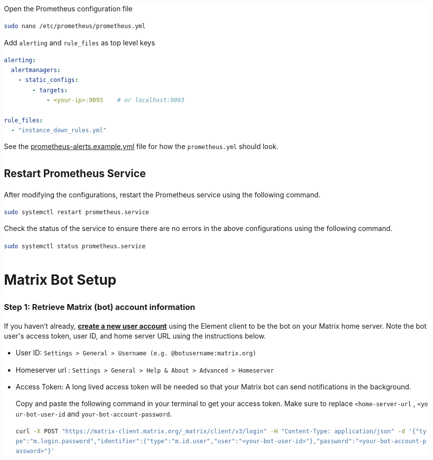 Open the Prometheus configuration file

```bash
sudo nano /etc/prometheus/prometheus.yml
```

Add `alerting` and `rule_files` as top level keys 

```yaml
alerting:
  alertmanagers:
    - static_configs:
        - targets:
            - <your-ip>:9093    # or localhost:9093 

rule_files:
  - "instance_down_rules.yml"
```

See the [prometheus-alerts.example.yml](./prometheus-alerts.example.yml) file for how the `prometheus.yml` should look.

## Restart Prometheus Service

After modifying the configurations, restart the Prometheus service using the following command.

```bash
sudo systemctl restart prometheus.service
```

Check the status of the service to ensure there are no errors in the above configurations using the following command.

```bash
sudo systemctl status prometheus.service
```

# Matrix Bot Setup

### **Step 1: Retrieve Matrix (bot) account information**

If you haven’t already, **[create a new user account](https://app.element.io/#/login)** using the Element client to be the bot on your Matrix home server. Note the bot user's access token, user ID, and home server URL using the instructions below.

- User ID: `Settings > General > Username (e.g. @botusername:matrix.org)`
- Homeserver url : `Settings > General > Help & About > Advanced > Homeserver`
- Access Token: A long lived access token will be needed so that your Matrix bot can send notifications in the background. 

  Copy and paste the following command in your terminal to get your access token. Make sure to replace `<home-server-url` , `<your-bot-user-id` and `your-bot-account-password`.
      
    ```bash
    curl -X POST "https://matrix-client.matrix.org/_matrix/client/v3/login" -H "Content-Type: application/json" -d '{"type":"m.login.password","identifier":{"type":"m.id.user","user":"<your-bot-user-id>"},"password":"<your-bot-account-password>"}'
    ```
    